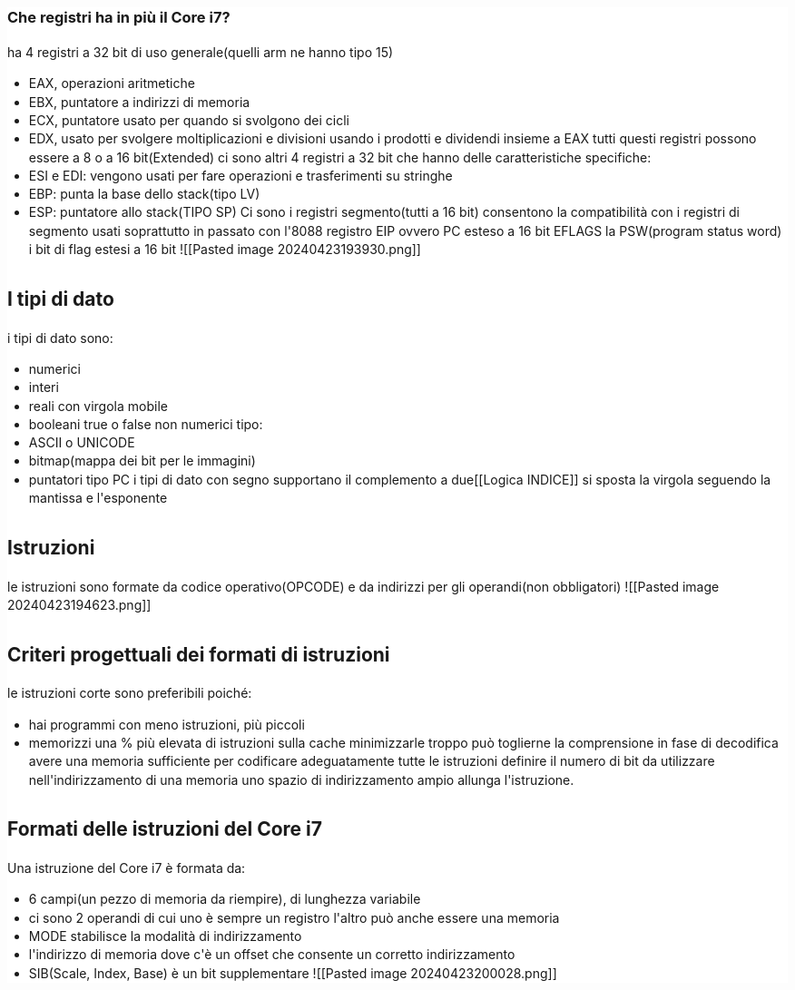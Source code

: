 ### Che registri ha in più il Core i7?
ha 4 registri a 32 bit di uso generale(quelli arm ne hanno tipo 15)
- EAX, operazioni aritmetiche
- EBX, puntatore a indirizzi di memoria
- ECX, puntatore usato per quando si svolgono dei cicli
- EDX, usato per svolgere moltiplicazioni e divisioni usando i prodotti e dividendi insieme a EAX 
tutti questi registri possono essere a 8 o a 16 bit(Extended)
ci sono altri 4 registri a 32 bit che hanno delle caratteristiche specifiche:
- ESI e EDI: vengono usati per fare operazioni e trasferimenti su stringhe
- EBP: punta la base dello stack(tipo LV)
- ESP: puntatore allo stack(TIPO SP)
Ci sono i registri segmento(tutti a 16 bit) consentono la compatibilità con i registri di segmento usati soprattutto in passato con l'8088
registro EIP ovvero PC esteso a 16 bit
EFLAGS la PSW(program status word) i bit di flag estesi a 16 bit
![[Pasted image 20240423193930.png]]
## I tipi di dato
i tipi di dato sono:
- numerici
- interi
- reali con virgola mobile
- booleani true o false
non numerici tipo:
- ASCII o UNICODE
- bitmap(mappa dei bit per le immagini)
- puntatori tipo PC
i tipi di dato con segno supportano il complemento a due[[Logica INDICE]]
si sposta la virgola seguendo la mantissa e l'esponente
## Istruzioni
le istruzioni sono formate da codice operativo(OPCODE) e da indirizzi per gli operandi(non obbligatori)
![[Pasted image 20240423194623.png]]
## Criteri progettuali dei formati di istruzioni
le istruzioni corte sono preferibili poiché:
- hai programmi con meno istruzioni, più piccoli
- memorizzi una % più elevata di istruzioni sulla cache
minimizzarle troppo può toglierne la comprensione in fase di decodifica
avere una memoria sufficiente per codificare adeguatamente tutte le istruzioni
definire il numero di bit da utilizzare nell'indirizzamento di una memoria uno spazio di indirizzamento ampio allunga l'istruzione.
## Formati delle istruzioni del Core i7
Una istruzione del Core i7 è formata da:
- 6 campi(un pezzo di memoria da riempire), di lunghezza variabile
- ci sono 2 operandi di cui uno è sempre un registro l'altro può anche essere una memoria
- MODE stabilisce la modalità di indirizzamento
- l'indirizzo di memoria dove c'è un offset che consente un corretto indirizzamento
- SIB(Scale, Index, Base) è un bit supplementare
![[Pasted image 20240423200028.png]]
